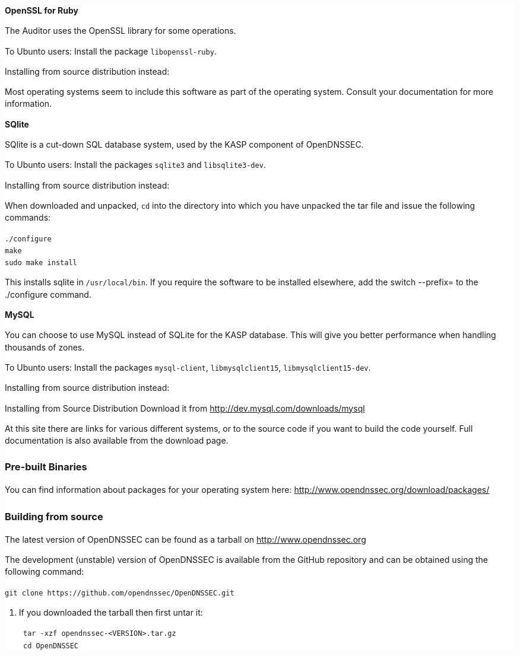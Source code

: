 **OpenSSL for Ruby**

The Auditor uses the OpenSSL library for some operations.

To Ubunto users:  Install the package `libopenssl-ruby`.

Installing from source distribution instead:

Most operating systems seem to include this software as part of the operating system. Consult your documentation for more information.

**SQlite**

SQlite is a cut-down SQL database system, used by the KASP component of OpenDNSSEC.

To Ubunto users:  Install the packages `sqlite3` and `libsqlite3-dev`.

Installing from source distribution instead:

When downloaded and unpacked, `cd` into the directory into which you have unpacked the tar file and issue the following commands:

    ./configure
    make
    sudo make install

This installs sqlite in `/usr/local/bin`. If you require the software to be installed elsewhere, add the switch --prefix=<location> to the ./configure command.

**MySQL**

You can choose to use MySQL instead of SQLite for the KASP database. This will give you better performance when handling thousands of zones.

To Ubunto users: Install the packages `mysql-client`, `libmysqlclient15`, `libmysqlclient15-dev`.

Installing from source distribution instead:

Installing from Source Distribution
Download it from <http://dev.mysql.com/downloads/mysql>

At this site there are links for various different systems, or to the source code if you want to build the code yourself. Full documentation is also available from the download page.

### Pre-built Binaries

You can find information about packages for your operating system here: <http://www.opendnssec.org/download/packages/>

### Building from source

The latest version of OpenDNSSEC can be found as a tarball on <http://www.opendnssec.org>

The development (unstable) version of OpenDNSSEC is available from the GitHub repository and can be obtained using the following command:

    git clone https://github.com/opendnssec/OpenDNSSEC.git

1. If you downloaded the tarball then first untar it:

        tar -xzf opendnssec-<VERSION>.tar.gz
        cd OpenDNSSEC
   
